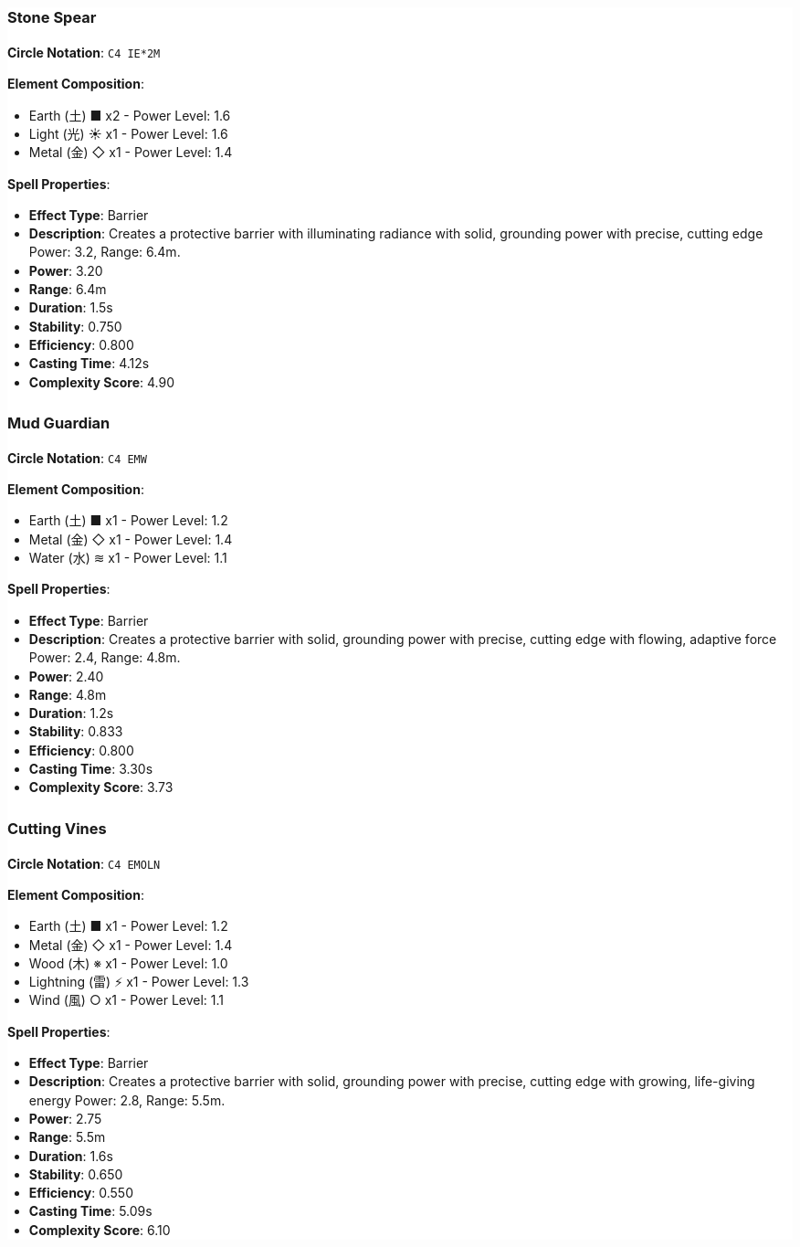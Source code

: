 ### Stone Spear

**Circle Notation**: `C4 IE*2M`

**Element Composition**:
- Earth (土) ■ x2 - Power Level: 1.6
- Light (光) ☀ x1 - Power Level: 1.6
- Metal (金) ◇ x1 - Power Level: 1.4

**Spell Properties**:
- **Effect Type**: Barrier
- **Description**: Creates a protective barrier with illuminating radiance with solid, grounding power with precise, cutting edge Power: 3.2, Range: 6.4m.
- **Power**: 3.20
- **Range**: 6.4m
- **Duration**: 1.5s
- **Stability**: 0.750
- **Efficiency**: 0.800
- **Casting Time**: 4.12s
- **Complexity Score**: 4.90

### Mud Guardian

**Circle Notation**: `C4 EMW`

**Element Composition**:
- Earth (土) ■ x1 - Power Level: 1.2
- Metal (金) ◇ x1 - Power Level: 1.4
- Water (水) ≋ x1 - Power Level: 1.1

**Spell Properties**:
- **Effect Type**: Barrier
- **Description**: Creates a protective barrier with solid, grounding power with precise, cutting edge with flowing, adaptive force Power: 2.4, Range: 4.8m.
- **Power**: 2.40
- **Range**: 4.8m
- **Duration**: 1.2s
- **Stability**: 0.833
- **Efficiency**: 0.800
- **Casting Time**: 3.30s
- **Complexity Score**: 3.73

### Cutting Vines

**Circle Notation**: `C4 EMOLN`

**Element Composition**:
- Earth (土) ■ x1 - Power Level: 1.2
- Metal (金) ◇ x1 - Power Level: 1.4
- Wood (木) ※ x1 - Power Level: 1.0
- Lightning (雷) ⚡ x1 - Power Level: 1.3
- Wind (風) ○ x1 - Power Level: 1.1

**Spell Properties**:
- **Effect Type**: Barrier
- **Description**: Creates a protective barrier with solid, grounding power with precise, cutting edge with growing, life-giving energy Power: 2.8, Range: 5.5m.
- **Power**: 2.75
- **Range**: 5.5m
- **Duration**: 1.6s
- **Stability**: 0.650
- **Efficiency**: 0.550
- **Casting Time**: 5.09s
- **Complexity Score**: 6.10
